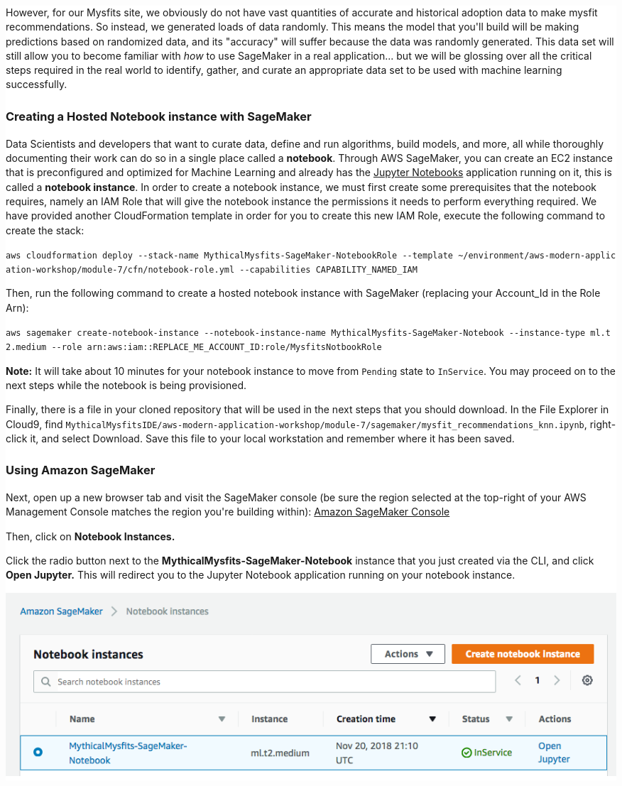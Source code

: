 However, for our Mysfits site, we obviously do not have vast quantities of accurate and historical adoption data to make mysfit recommendations.  So instead, we generated loads of data randomly. This means the model that you'll build will be making predictions based on randomized data, and its "accuracy" will suffer because the data was randomly generated. This data set will still allow you to become familiar with *how* to use SageMaker in a real application... but we will be glossing over all the critical steps required in the real world to identify, gather, and curate an appropriate data set to be used with machine learning successfully.

### Creating a Hosted Notebook instance with SageMaker
Data Scientists and developers that want to curate data, define and run algorithms, build models, and more, all while thoroughly documenting their work can do so in a single place called a **notebook**.  Through AWS SageMaker, you can create an EC2 instance that is preconfigured and optimized for Machine Learning and already has the [Jupyter Notebooks](http://jupyter.org/) application running on it, this is called a **notebook instance**.  In order to create a notebook instance, we must first create some prerequisites that the notebook requires, namely an IAM Role that will give the notebook instance the permissions it needs to perform everything required.  We have provided another CloudFormation template in order for you to create this new IAM Role, execute the following command to create the stack:

```
aws cloudformation deploy --stack-name MythicalMysfits-SageMaker-NotebookRole --template ~/environment/aws-modern-application-workshop/module-7/cfn/notebook-role.yml --capabilities CAPABILITY_NAMED_IAM
```

Then, run the following command to create a hosted notebook instance with SageMaker (replacing your Account_Id in the Role Arn):
```
aws sagemaker create-notebook-instance --notebook-instance-name MythicalMysfits-SageMaker-Notebook --instance-type ml.t2.medium --role arn:aws:iam::REPLACE_ME_ACCOUNT_ID:role/MysfitsNotbookRole
```

**Note:** It will take about 10 minutes for your notebook instance to move from `Pending` state to `InService`. You may proceed on to the next steps while the notebook is being provisioned.

Finally, there is a file in your cloned repository that will be used in the next steps that you should download.  In the File Explorer in Cloud9, find `MythicalMysfitsIDE/aws-modern-application-workshop/module-7/sagemaker/mysfit_recommendations_knn.ipynb`, right-click it, and select Download.  Save this file to your local workstation and remember where it has been saved.

### Using Amazon SageMaker

Next, open up a new browser tab and visit the SageMaker console (be sure the region selected at the top-right of your AWS Management Console matches the region you're building within):
[Amazon SageMaker Console](https://console.aws.amazon.com/sagemaker/home)

Then, click on **Notebook Instances.**

Click the radio button next to the **MythicalMysfits-SageMaker-Notebook** instance that you just created via the CLI, and click **Open Jupyter.**  This will redirect you to the Jupyter Notebook application running on your notebook instance.  

![SageMaker Notebook Instances](../images/module-7/sagemaker-notebook-instances.png)
